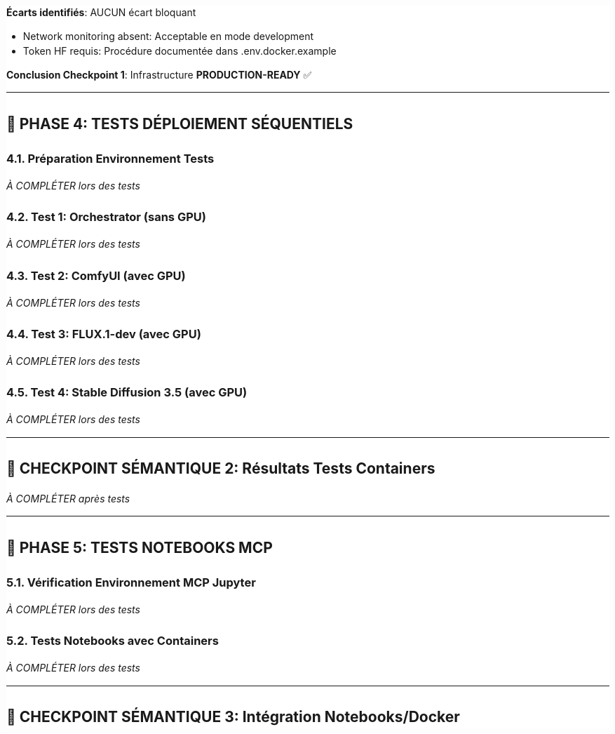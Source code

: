 **Écarts identifiés**: AUCUN écart bloquant
- Network monitoring absent: Acceptable en mode development
- Token HF requis: Procédure documentée dans .env.docker.example

**Conclusion Checkpoint 1**: Infrastructure **PRODUCTION-READY** ✅

---

## 🧪 PHASE 4: TESTS DÉPLOIEMENT SÉQUENTIELS

### 4.1. Préparation Environnement Tests

_À COMPLÉTER lors des tests_

### 4.2. Test 1: Orchestrator (sans GPU)

_À COMPLÉTER lors des tests_

### 4.3. Test 2: ComfyUI (avec GPU)

_À COMPLÉTER lors des tests_

### 4.4. Test 3: FLUX.1-dev (avec GPU)

_À COMPLÉTER lors des tests_

### 4.5. Test 4: Stable Diffusion 3.5 (avec GPU)

_À COMPLÉTER lors des tests_

---

## 🎯 CHECKPOINT SÉMANTIQUE 2: Résultats Tests Containers

_À COMPLÉTER après tests_

---

## 📓 PHASE 5: TESTS NOTEBOOKS MCP

### 5.1. Vérification Environnement MCP Jupyter

_À COMPLÉTER lors des tests_

### 5.2. Tests Notebooks avec Containers

_À COMPLÉTER lors des tests_

---

## 🎯 CHECKPOINT SÉMANTIQUE 3: Intégration Notebooks/Docker
